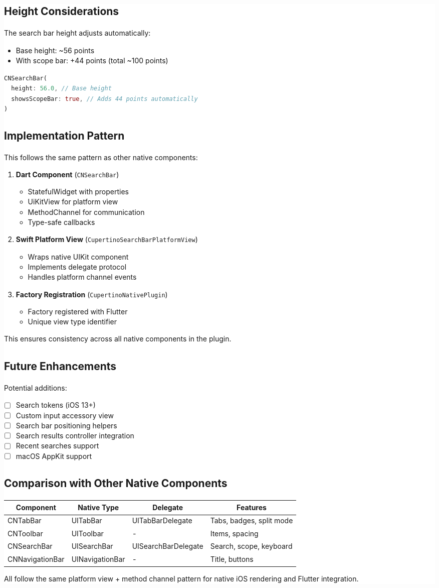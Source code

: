 ## Height Considerations

The search bar height adjusts automatically:
- Base height: ~56 points
- With scope bar: +44 points (total ~100 points)

```dart
CNSearchBar(
  height: 56.0, // Base height
  showsScopeBar: true, // Adds 44 points automatically
)
```

## Implementation Pattern

This follows the same pattern as other native components:

1. **Dart Component** (`CNSearchBar`)
   - StatefulWidget with properties
   - UiKitView for platform view
   - MethodChannel for communication
   - Type-safe callbacks

2. **Swift Platform View** (`CupertinoSearchBarPlatformView`)
   - Wraps native UIKit component
   - Implements delegate protocol
   - Handles platform channel events

3. **Factory Registration** (`CupertinoNativePlugin`)
   - Factory registered with Flutter
   - Unique view type identifier

This ensures consistency across all native components in the plugin.

## Future Enhancements

Potential additions:
- [ ] Search tokens (iOS 13+)
- [ ] Custom input accessory view
- [ ] Search bar positioning helpers
- [ ] Search results controller integration
- [ ] Recent searches support
- [ ] macOS AppKit support

## Comparison with Other Native Components

| Component | Native Type | Delegate | Features |
|-----------|-------------|----------|----------|
| CNTabBar | UITabBar | UITabBarDelegate | Tabs, badges, split mode |
| CNToolbar | UIToolbar | - | Items, spacing |
| CNSearchBar | UISearchBar | UISearchBarDelegate | Search, scope, keyboard |
| CNNavigationBar | UINavigationBar | - | Title, buttons |

All follow the same platform view + method channel pattern for native iOS rendering and Flutter integration.
